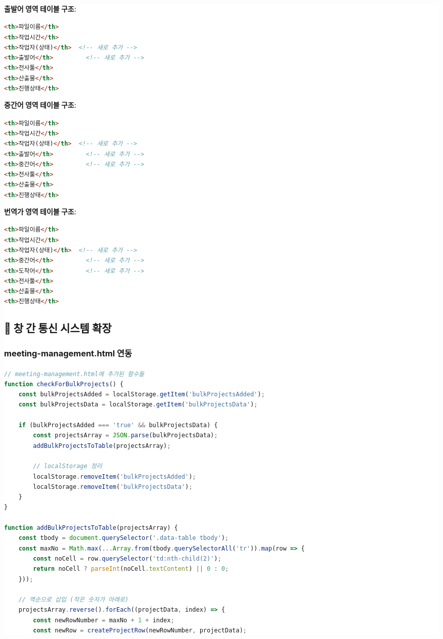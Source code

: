 **출발어 영역 테이블 구조**:
```html
<th>파일이름</th>
<th>작업시간</th>
<th>작업자(상태)</th>  <!-- 새로 추가 -->
<th>출발어</th>         <!-- 새로 추가 -->
<th>전사툴</th>
<th>산출물</th>
<th>진행상태</th>
```

**중간어 영역 테이블 구조**:
```html
<th>파일이름</th>
<th>작업시간</th>
<th>작업자(상태)</th>  <!-- 새로 추가 -->
<th>출발어</th>         <!-- 새로 추가 -->
<th>중간어</th>         <!-- 새로 추가 -->
<th>전사툴</th>
<th>산출물</th>
<th>진행상태</th>
```

**번역가 영역 테이블 구조**:
```html
<th>파일이름</th>
<th>작업시간</th>
<th>작업자(상태)</th>  <!-- 새로 추가 -->
<th>중간어</th>         <!-- 새로 추가 -->
<th>도착어</th>         <!-- 새로 추가 -->
<th>전사툴</th>
<th>산출물</th>
<th>진행상태</th>
```

## 🔄 창 간 통신 시스템 확장

### meeting-management.html 연동
```javascript
// meeting-management.html에 추가된 함수들
function checkForBulkProjects() {
    const bulkProjectsAdded = localStorage.getItem('bulkProjectsAdded');
    const bulkProjectsData = localStorage.getItem('bulkProjectsData');
    
    if (bulkProjectsAdded === 'true' && bulkProjectsData) {
        const projectsArray = JSON.parse(bulkProjectsData);
        addBulkProjectsToTable(projectsArray);
        
        // localStorage 정리
        localStorage.removeItem('bulkProjectsAdded');
        localStorage.removeItem('bulkProjectsData');
    }
}

function addBulkProjectsToTable(projectsArray) {
    const tbody = document.querySelector('.data-table tbody');
    const maxNo = Math.max(...Array.from(tbody.querySelectorAll('tr')).map(row => {
        const noCell = row.querySelector('td:nth-child(2)');
        return noCell ? parseInt(noCell.textContent) || 0 : 0;
    }));
    
    // 역순으로 삽입 (작은 숫자가 아래로)
    projectsArray.reverse().forEach((projectData, index) => {
        const newRowNumber = maxNo + 1 + index;
        const newRow = createProjectRow(newRowNumber, projectData);
```